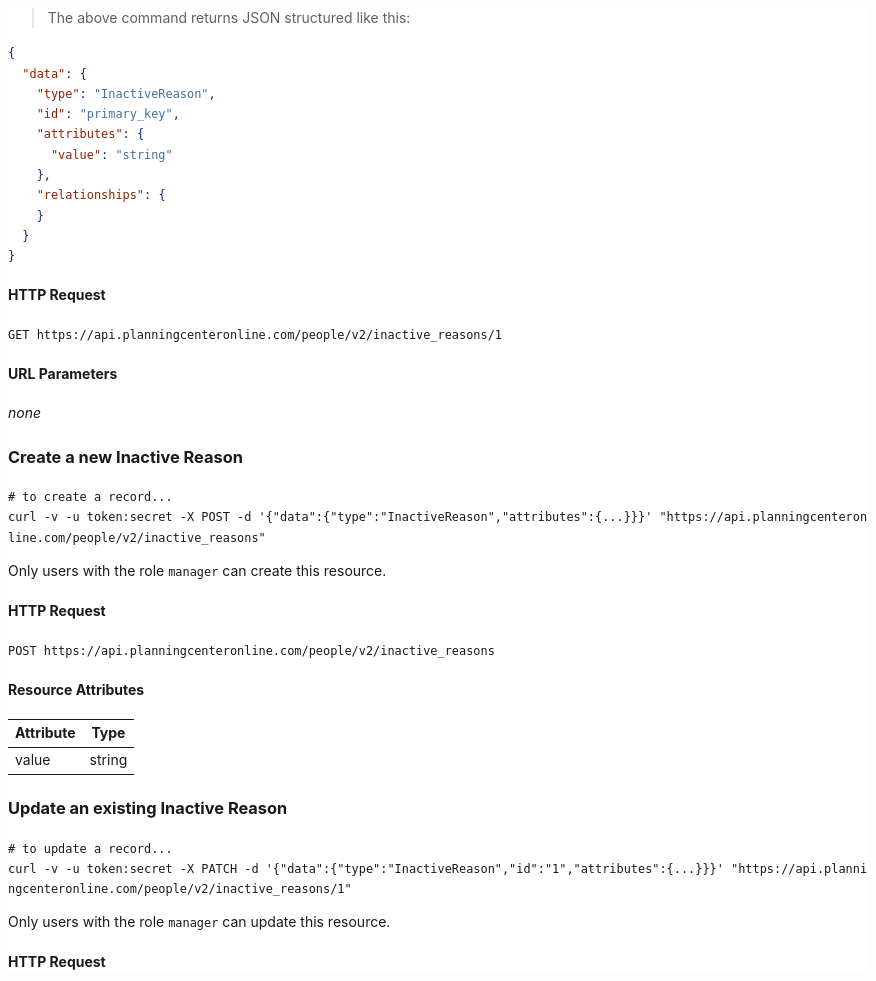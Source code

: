 
> The above command returns JSON structured like this:

```json
{
  "data": {
    "type": "InactiveReason",
    "id": "primary_key",
    "attributes": {
      "value": "string"
    },
    "relationships": {
    }
  }
}
```

#### HTTP Request

`GET https://api.planningcenteronline.com/people/v2/inactive_reasons/1`

#### URL Parameters

_none_

### Create a new Inactive Reason

```shell
# to create a record...
curl -v -u token:secret -X POST -d '{"data":{"type":"InactiveReason","attributes":{...}}}' "https://api.planningcenteronline.com/people/v2/inactive_reasons"
```


<aside class='info'>Only users with the role <code>manager</code> can create this resource.</aside>

#### HTTP Request

`POST https://api.planningcenteronline.com/people/v2/inactive_reasons`

#### Resource Attributes

Attribute | Type
--------- | ----
value | string

### Update an existing Inactive Reason

```shell
# to update a record...
curl -v -u token:secret -X PATCH -d '{"data":{"type":"InactiveReason","id":"1","attributes":{...}}}' "https://api.planningcenteronline.com/people/v2/inactive_reasons/1"
```


<aside class='info'>Only users with the role <code>manager</code> can update this resource.</aside>

#### HTTP Request
